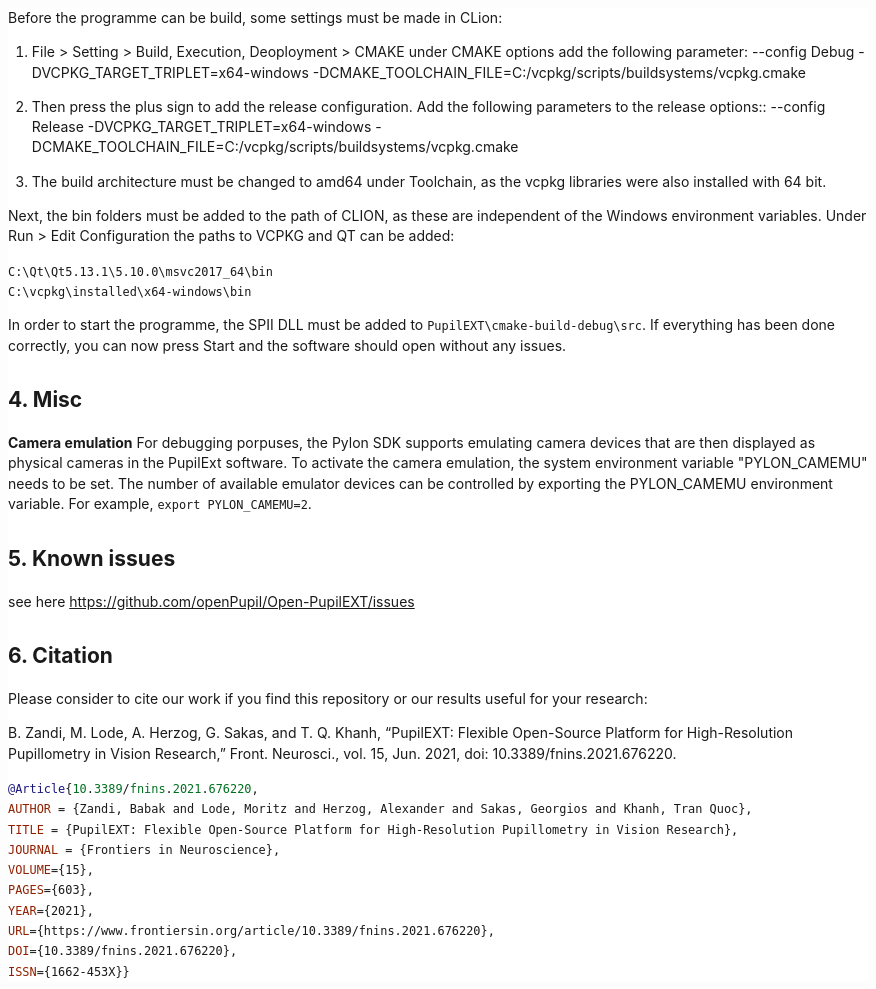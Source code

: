 Before the programme can be build, some settings must be made in CLion:

1) File > Setting > Build, Execution, Deoployment > CMAKE under CMAKE options add the following parameter: --config Debug -DVCPKG_TARGET_TRIPLET=x64-windows -DCMAKE_TOOLCHAIN_FILE=C:/vcpkg/scripts/buildsystems/vcpkg.cmake

2) Then press the plus sign to add the release configuration. Add the following parameters to the release options:: --config Release -DVCPKG_TARGET_TRIPLET=x64-windows -DCMAKE_TOOLCHAIN_FILE=C:/vcpkg/scripts/buildsystems/vcpkg.cmake

3) The build architecture must be changed to amd64 under Toolchain, as the vcpkg libraries were also installed with 64 bit.

Next, the bin folders must be added to the path of CLION, as these are independent of the Windows environment variables. Under Run > Edit Configuration the paths to VCPKG and QT can be added:

```shell
C:\Qt\Qt5.13.1\5.10.0\msvc2017_64\bin
C:\vcpkg\installed\x64-windows\bin
```

In order to start the programme, the SPII DLL must be added to ``PupilEXT\cmake-build-debug\src``. If everything has been done correctly, you can now press Start and the software should open without any issues. 

## 4. Misc

**Camera emulation**
For debugging porpuses, the Pylon SDK supports emulating camera devices that are then displayed as physical cameras in the PupilExt software. To activate the camera emulation, the system environment variable "PYLON_CAMEMU" needs to be set. The number of available emulator devices can be controlled by exporting the PYLON_CAMEMU environment variable. For example, ``export PYLON_CAMEMU=2``.

## 5. Known issues
see here https://github.com/openPupil/Open-PupilEXT/issues

## 6. Citation
Please consider to cite our work if you find this repository or our results useful for your research:

B. Zandi, M. Lode, A. Herzog, G. Sakas, and T. Q. Khanh, “PupilEXT: Flexible Open-Source Platform for High-Resolution Pupillometry in Vision Research,” Front. Neurosci., vol. 15, Jun. 2021, doi: 10.3389/fnins.2021.676220.

```bib
@Article{10.3389/fnins.2021.676220,
AUTHOR = {Zandi, Babak and Lode, Moritz and Herzog, Alexander and Sakas, Georgios and Khanh, Tran Quoc},
TITLE = {PupilEXT: Flexible Open-Source Platform for High-Resolution Pupillometry in Vision Research},
JOURNAL = {Frontiers in Neuroscience},
VOLUME={15},      
PAGES={603},     
YEAR={2021}, 
URL={https://www.frontiersin.org/article/10.3389/fnins.2021.676220},
DOI={10.3389/fnins.2021.676220},    
ISSN={1662-453X}}
```

